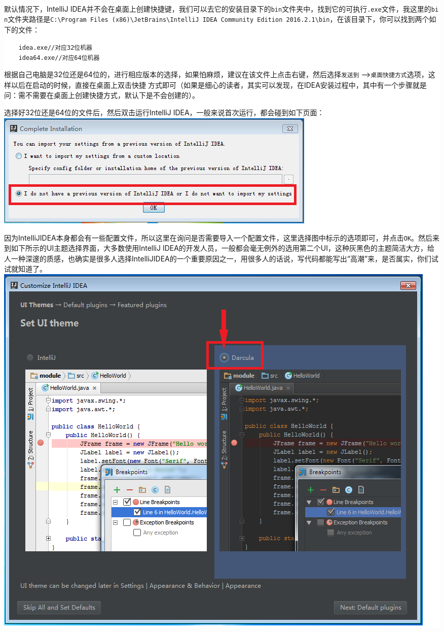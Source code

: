 默认情况下，IntelliJ IDEA并不会在桌面上创建快捷键，我们可以去它的安装目录下的`bin`文件夹中，找到它的可执行`.exe`文件，我这里的`bin`文件夹路径是`C:\Program Files (x86)\JetBrains\IntelliJ IDEA Community Edition 2016.2.1\bin`，在该目录下，你可以找到两个如下的文件：

```
	idea.exe//对应32位机器
	idea64.exe//对应64位机器
```
根据自己电脑是32位还是64位的，进行相应版本的选择，如果怕麻烦，建议在该文件上点击右键，然后选择`发送到` -->`桌面快捷方式`选项，这样以后在启动的时候，直接在桌面上双击快捷 方式即可（如果是细心的读者，其实可以发现，在IDEA安装过程中，其中有一个步骤就是问：需不需要在桌面上创建快捷方式，默认下是不会创建的）。

选择好32位还是64位的文件后，然后双击运行IntelliJ IDEA，一般来说首次运行，都会碰到如下页面：
![IntelliJ IDEA](/gallery/IntelliJ-IDEA-Maven-Scala/idea1.png)

因为IntelliJIDEA本身都会有一些配置文件，所以这里在询问是否需要导入一个配置文件，这里选择图中标示的选项即可，并点击`OK`。然后来到如下所示的UI主题选择界面，大多数使用IntelliJ IDEA的开发人员，一般都会毫无例外的选用第二个UI，这种灰黑色的主题简洁大方，给人一种深邃的质感，也确实是很多人选择IntelliJIDEA的一个重要原因之一，用很多人的话说，写代码都能写出“高潮”来，是否属实，你们试试就知道了。
![IntelliJ IDEA](/gallery/IntelliJ-IDEA-Maven-Scala/idea2.png)
